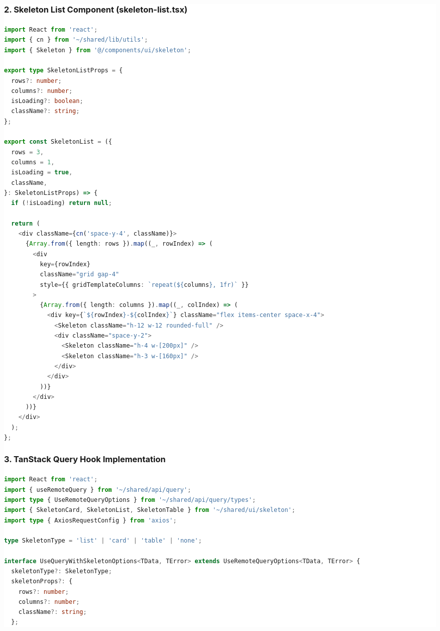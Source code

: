 ### 2. Skeleton List Component (skeleton-list.tsx)

```typescript
import React from 'react';
import { cn } from '~/shared/lib/utils';
import { Skeleton } from '@/components/ui/skeleton';

export type SkeletonListProps = {
  rows?: number;
  columns?: number;
  isLoading?: boolean;
  className?: string;
};

export const SkeletonList = ({
  rows = 3,
  columns = 1,
  isLoading = true,
  className,
}: SkeletonListProps) => {
  if (!isLoading) return null;

  return (
    <div className={cn('space-y-4', className)}>
      {Array.from({ length: rows }).map((_, rowIndex) => (
        <div
          key={rowIndex}
          className="grid gap-4"
          style={{ gridTemplateColumns: `repeat(${columns}, 1fr)` }}
        >
          {Array.from({ length: columns }).map((_, colIndex) => (
            <div key={`${rowIndex}-${colIndex}`} className="flex items-center space-x-4">
              <Skeleton className="h-12 w-12 rounded-full" />
              <div className="space-y-2">
                <Skeleton className="h-4 w-[200px]" />
                <Skeleton className="h-3 w-[160px]" />
              </div>
            </div>
          ))}
        </div>
      ))}
    </div>
  );
};
```

### 3. TanStack Query Hook Implementation

```typescript
import React from 'react';
import { useRemoteQuery } from '~/shared/api/query';
import type { UseRemoteQueryOptions } from '~/shared/api/query/types';
import { SkeletonCard, SkeletonList, SkeletonTable } from '~/shared/ui/skeleton';
import type { AxiosRequestConfig } from 'axios';

type SkeletonType = 'list' | 'card' | 'table' | 'none';

interface UseQueryWithSkeletonOptions<TData, TError> extends UseRemoteQueryOptions<TData, TError> {
  skeletonType?: SkeletonType;
  skeletonProps?: {
    rows?: number;
    columns?: number;
    className?: string;
  };
```